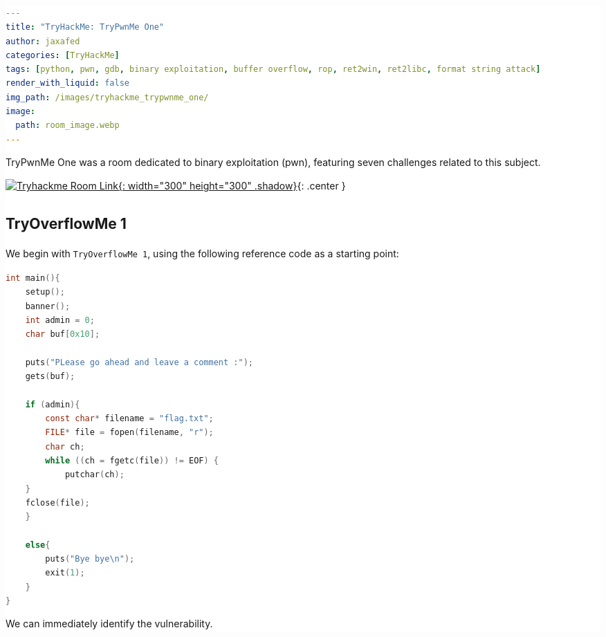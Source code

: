 ```yaml
---
title: "TryHackMe: TryPwnMe One"
author: jaxafed
categories: [TryHackMe]
tags: [python, pwn, gdb, binary exploitation, buffer overflow, rop, ret2win, ret2libc, format string attack]
render_with_liquid: false
img_path: /images/tryhackme_trypwnme_one/
image:
  path: room_image.webp
---
```


TryPwnMe One was a room dedicated to binary exploitation (pwn), featuring seven challenges related to this subject.

[![Tryhackme Room Link](room_card.webp){: width="300" height="300" .shadow}](https://tryhackme.com/r/room/trypwnmeone){: .center }

## TryOverflowMe 1

We begin with `TryOverflowMe 1`, using the following reference code as a starting point:

```c
int main(){
    setup();
    banner();
    int admin = 0;
    char buf[0x10];

    puts("PLease go ahead and leave a comment :");
    gets(buf);

    if (admin){
        const char* filename = "flag.txt";
        FILE* file = fopen(filename, "r");
        char ch;
        while ((ch = fgetc(file)) != EOF) {
            putchar(ch);
    }
    fclose(file);
    }

    else{
        puts("Bye bye\n");
        exit(1);
    }
}
```

We can immediately identify the vulnerability.
